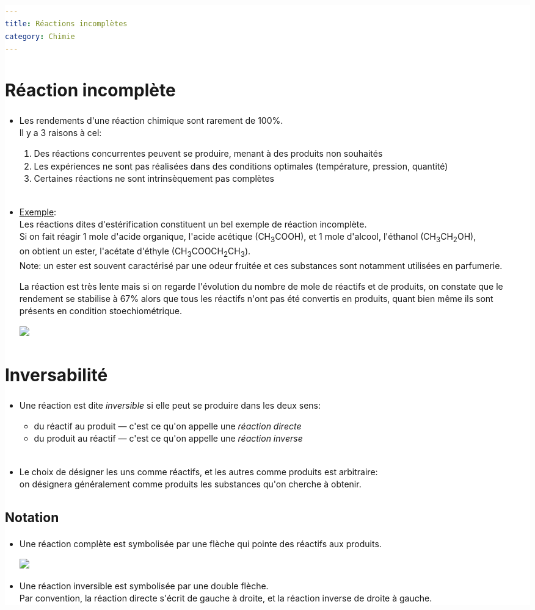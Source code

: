 ```yaml
---
title: Réactions incomplètes
category: Chimie
---
```


# Réaction incomplète

* Les rendements d'une réaction chimique sont rarement de 100%.  
  Il y a 3 raisons à cel:

  1. Des réactions concurrentes peuvent se produire, menant à des produits non souhaités
  2. Les expériences ne sont pas réalisées dans des conditions optimales (température, pression, quantité)
  3. Certaines réactions ne sont intrinsèquement pas complètes  
      

* <ins>Exemple</ins>:  
  Les réactions dites d'estérification constituent un bel exemple de réaction incomplète.  
  Si on fait réagir 1 mole d'acide organique, l'acide acétique (CH<sub>3</sub>COOH), et 1 mole d'alcool, l'éthanol (CH<sub>3</sub>CH<sub>2</sub>OH),  
  on obtient un ester, l'acétate d'éthyle (CH<sub>3</sub>COOCH<sub>2</sub>CH<sub>3</sub>).  
  Note: un ester est souvent caractérisé par une odeur fruitée et ces substances sont notamment utilisées en parfumerie.

  La réaction est très lente mais si on regarde l'évolution du nombre de mole de réactifs et de produits, on constate que le rendement se stabilise à 67% alors que tous les réactifs n'ont pas été convertis en produits, quant bien même ils sont présents en condition stoechiométrique.

  ![](https://i.imgur.com/HI4gOmOl.png)

# Inversabilité

* Une réaction est dite *inversible* si elle peut se produire dans les deux sens: 

  * du réactif au produit — c'est ce qu'on appelle une *réaction directe*
  * du produit au réactif — c'est ce qu'on appelle une *réaction inverse*  
     

* Le choix de désigner les uns comme réactifs, et les autres comme produits est arbitraire:  
  on désignera généralement comme produits les substances qu'on cherche à obtenir.

## Notation

* Une réaction complète est symbolisée par une flèche qui pointe des réactifs aux produits.

  ![](https://i.imgur.com/vKoVjPW.png)

* Une réaction inversible est symbolisée par une double flèche.  
  Par convention, la réaction directe s'écrit de gauche à droite, et la réaction inverse de droite à gauche.
